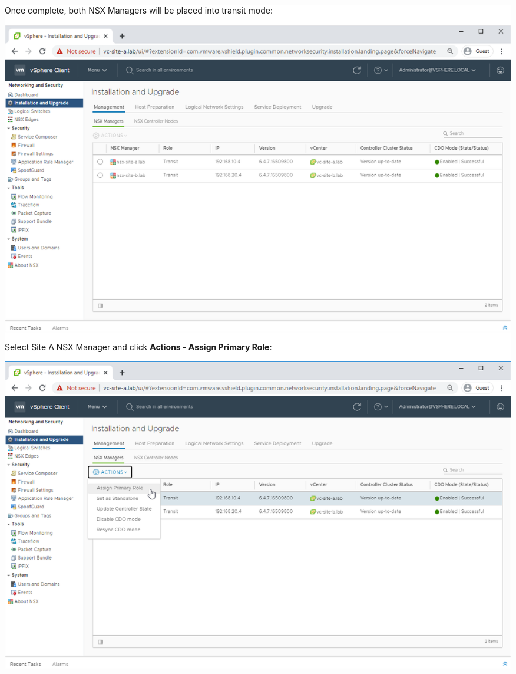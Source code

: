 Once complete, both NSX Managers will be placed into transit mode:

<img style="display: block; margin-left: auto; margin-right: auto;" alt="Transit Mode" src="/images/nsx-data-center-failover-pt4/nsx-data-center-failover4-03.png">

Select Site A NSX Manager and click **Actions - Assign Primary Role**:

<img style="display: block; margin-left: auto; margin-right: auto;" alt="Assign Primary Role" src="/images/nsx-data-center-failover-pt4/nsx-data-center-failover4-04.png">
